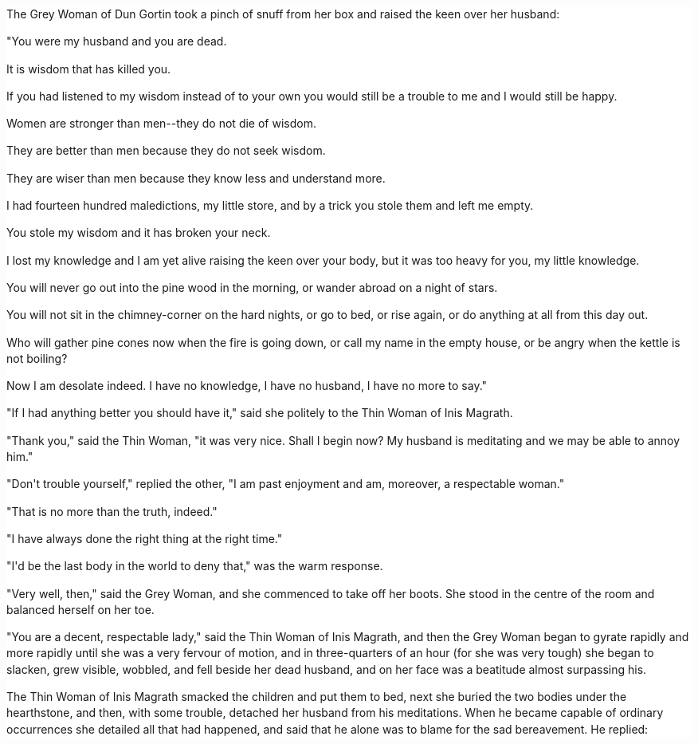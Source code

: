 The Grey Woman of Dun Gortin took a pinch of snuff from her box and raised the keen over her husband:

"You were my husband and you are dead.

It is wisdom that has killed you.

If you had listened to my wisdom instead of to your own you would still be a trouble to me and I would still be happy.

Women are stronger than men--they do not die of wisdom.

They are better than men because they do not seek wisdom.

They are wiser than men because they know less and understand more.

I had fourteen hundred maledictions, my little store, and by a trick you stole them and left me empty.

You stole my wisdom and it has broken your neck.

I lost my knowledge and I am yet alive raising the keen over your body, but it was too heavy for you, my little knowledge.

You will never go out into the pine wood in the morning, or wander abroad on a night of stars.

You will not sit in the chimney-corner on the hard nights, or go to bed, or rise again, or do anything at all from this day out.

Who will gather pine cones now when the fire is going down, or call my name in the empty house, or be angry when the kettle is not boiling?

Now I am desolate indeed. I have no knowledge, I have no husband, I have no more to say."

"If I had anything better you should have it," said she politely to the Thin Woman of Inis Magrath.

"Thank you," said the Thin Woman, "it was very nice. Shall I begin now? My husband is meditating and we may be able to annoy him."

"Don't trouble yourself," replied the other, "I am past enjoyment and am, moreover, a respectable woman."

"That is no more than the truth, indeed."

"I have always done the right thing at the right time."

"I'd be the last body in the world to deny that," was the warm response.

"Very well, then," said the Grey Woman, and she commenced to take off her boots. She stood in the centre of the room and balanced herself on her toe.

"You are a decent, respectable lady," said the Thin Woman of Inis Magrath, and then the Grey Woman began to gyrate rapidly and more rapidly until she was a very fervour of motion, and in three-quarters of an hour (for she was very tough) she began to slacken, grew visible, wobbled, and fell beside her dead husband, and on her face was a beatitude almost surpassing his.

The Thin Woman of Inis Magrath smacked the children and put them to bed, next she buried the two bodies under the hearthstone, and then, with some trouble, detached her husband from his meditations. When he became capable of ordinary occurrences she detailed all that had happened, and said that he alone was to blame for the sad bereavement. He replied:
